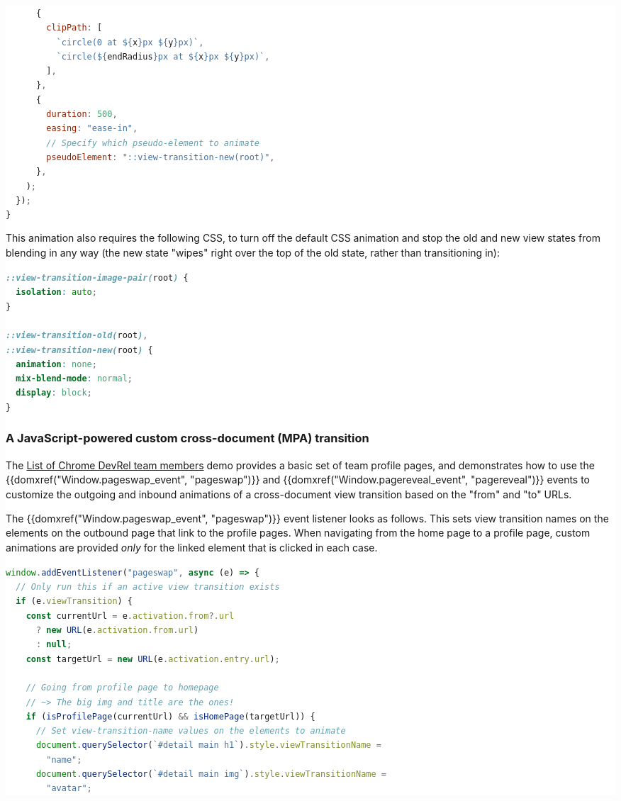 ```js
      {
        clipPath: [
          `circle(0 at ${x}px ${y}px)`,
          `circle(${endRadius}px at ${x}px ${y}px)`,
        ],
      },
      {
        duration: 500,
        easing: "ease-in",
        // Specify which pseudo-element to animate
        pseudoElement: "::view-transition-new(root)",
      },
    );
  });
}
```

This animation also requires the following CSS, to turn off the default CSS animation and stop the old and new view states from blending in any way (the new state "wipes" right over the top of the old state, rather than transitioning in):

```css
::view-transition-image-pair(root) {
  isolation: auto;
}

::view-transition-old(root),
::view-transition-new(root) {
  animation: none;
  mix-blend-mode: normal;
  display: block;
}
```

### A JavaScript-powered custom cross-document (MPA) transition

The [List of Chrome DevRel team members](https://view-transitions.chrome.dev/profiles/mpa/) demo provides a basic set of team profile pages, and demonstrates how to use the {{domxref("Window.pageswap_event", "pageswap")}} and {{domxref("Window.pagereveal_event", "pagereveal")}} events to customize the outgoing and inbound animations of a cross-document view transition based on the "from" and "to" URLs.

The {{domxref("Window.pageswap_event", "pageswap")}} event listener looks as follows. This sets view transition names on the elements on the outbound page that link to the profile pages. When navigating from the home page to a profile page, custom animations are provided _only_ for the linked element that is clicked in each case.

```js
window.addEventListener("pageswap", async (e) => {
  // Only run this if an active view transition exists
  if (e.viewTransition) {
    const currentUrl = e.activation.from?.url
      ? new URL(e.activation.from.url)
      : null;
    const targetUrl = new URL(e.activation.entry.url);

    // Going from profile page to homepage
    // ~> The big img and title are the ones!
    if (isProfilePage(currentUrl) && isHomePage(targetUrl)) {
      // Set view-transition-name values on the elements to animate
      document.querySelector(`#detail main h1`).style.viewTransitionName =
        "name";
      document.querySelector(`#detail main img`).style.viewTransitionName =
        "avatar";

```